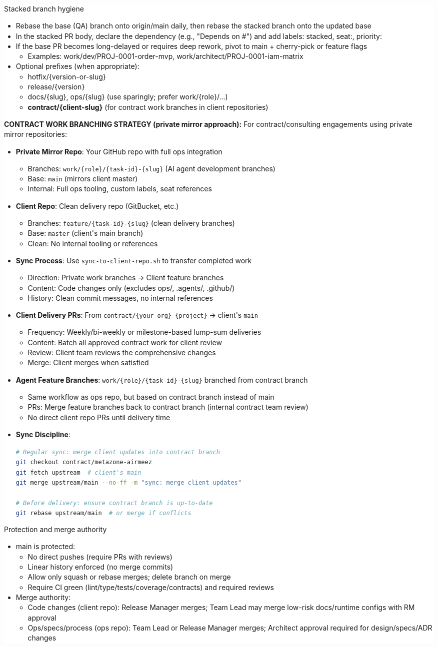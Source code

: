 Stacked branch hygiene
- Rebase the base (QA) branch onto origin/main daily, then rebase the stacked branch onto the updated base
- In the stacked PR body, declare the dependency (e.g., "Depends on #<base-pr>") and add labels: stacked, seat:<seat>, priority:<Pn>
- If the base PR becomes long-delayed or requires deep rework, pivot to main + cherry-pick or feature flags
  - Examples: work/dev/PROJ-0001-order-mvp, work/architect/PROJ-0001-iam-matrix
- Optional prefixes (when appropriate):
  - hotfix/{version-or-slug}
  - release/{version}
  - docs/{slug}, ops/{slug} (use sparingly; prefer work/{role}/...)
  - **contract/{client-slug}** (for contract work branches in client repositories)

**CONTRACT WORK BRANCHING STRATEGY (private mirror approach):**
For contract/consulting engagements using private mirror repositories:

- **Private Mirror Repo**: Your GitHub repo with full ops integration
  - Branches: `work/{role}/{task-id}-{slug}` (AI agent development branches)
  - Base: `main` (mirrors client master)
  - Internal: Full ops tooling, custom labels, seat references

- **Client Repo**: Clean delivery repo (GitBucket, etc.)
  - Branches: `feature/{task-id}-{slug}` (clean delivery branches)
  - Base: `master` (client's main branch)
  - Clean: No internal tooling or references

- **Sync Process**: Use `sync-to-client-repo.sh` to transfer completed work
  - Direction: Private work branches → Client feature branches
  - Content: Code changes only (excludes ops/, .agents/, .github/)
  - History: Clean commit messages, no internal references

- **Client Delivery PRs**: From `contract/{your-org}-{project}` → client's `main`
  - Frequency: Weekly/bi-weekly or milestone-based lump-sum deliveries
  - Content: Batch all approved contract work for client review
  - Review: Client team reviews the comprehensive changes
  - Merge: Client merges when satisfied

- **Agent Feature Branches**: `work/{role}/{task-id}-{slug}` branched from contract branch
  - Same workflow as ops repo, but based on contract branch instead of main
  - PRs: Merge feature branches back to contract branch (internal contract team review)
  - No direct client repo PRs until delivery time

- **Sync Discipline**:
  ```bash
  # Regular sync: merge client updates into contract branch
  git checkout contract/metazone-airmeez
  git fetch upstream  # client's main
  git merge upstream/main --no-ff -m "sync: merge client updates"
  
  # Before delivery: ensure contract branch is up-to-date
  git rebase upstream/main  # or merge if conflicts
  ```

Protection and merge authority
- main is protected:
  - No direct pushes (require PRs with reviews)
  - Linear history enforced (no merge commits)
  - Allow only squash or rebase merges; delete branch on merge
  - Require CI green (lint/type/tests/coverage/contracts) and required reviews
- Merge authority:
  - Code changes (client repo): Release Manager merges; Team Lead may merge low-risk docs/runtime configs with RM approval
  - Ops/specs/process (ops repo): Team Lead or Release Manager merges; Architect approval required for design/specs/ADR changes
